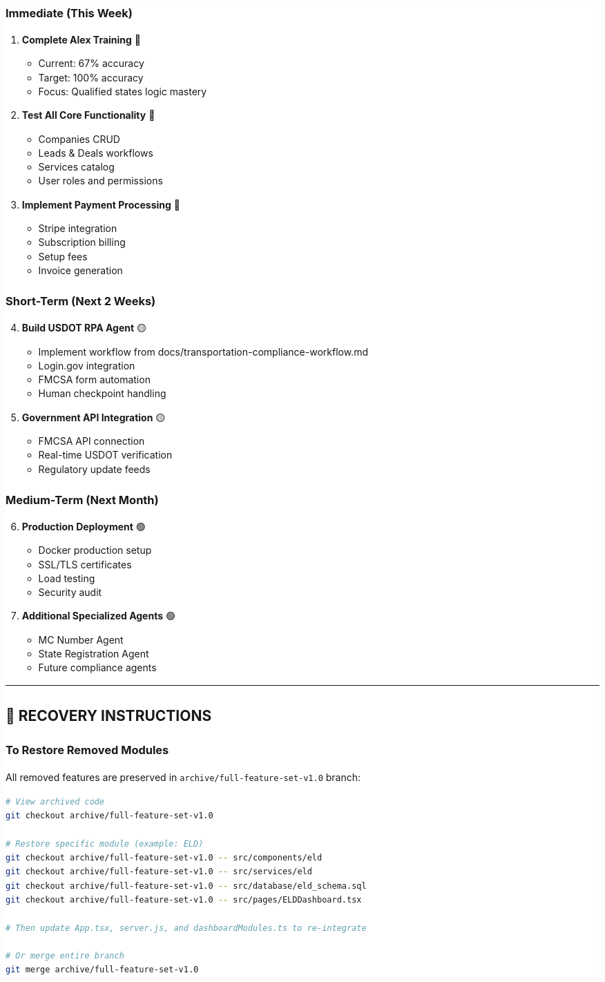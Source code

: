 ### Immediate (This Week)
1. **Complete Alex Training** 🔴
   - Current: 67% accuracy
   - Target: 100% accuracy
   - Focus: Qualified states logic mastery

2. **Test All Core Functionality** 🔴
   - Companies CRUD
   - Leads & Deals workflows
   - Services catalog
   - User roles and permissions

3. **Implement Payment Processing** 🔴
   - Stripe integration
   - Subscription billing
   - Setup fees
   - Invoice generation

### Short-Term (Next 2 Weeks)
4. **Build USDOT RPA Agent** 🟡
   - Implement workflow from docs/transportation-compliance-workflow.md
   - Login.gov integration
   - FMCSA form automation
   - Human checkpoint handling

5. **Government API Integration** 🟡
   - FMCSA API connection
   - Real-time USDOT verification
   - Regulatory update feeds

### Medium-Term (Next Month)
6. **Production Deployment** 🟢
   - Docker production setup
   - SSL/TLS certificates
   - Load testing
   - Security audit

7. **Additional Specialized Agents** 🟢
   - MC Number Agent
   - State Registration Agent
   - Future compliance agents

---

## 💾 RECOVERY INSTRUCTIONS

### To Restore Removed Modules

All removed features are preserved in `archive/full-feature-set-v1.0` branch:

```bash
# View archived code
git checkout archive/full-feature-set-v1.0

# Restore specific module (example: ELD)
git checkout archive/full-feature-set-v1.0 -- src/components/eld
git checkout archive/full-feature-set-v1.0 -- src/services/eld
git checkout archive/full-feature-set-v1.0 -- src/database/eld_schema.sql
git checkout archive/full-feature-set-v1.0 -- src/pages/ELDDashboard.tsx

# Then update App.tsx, server.js, and dashboardModules.ts to re-integrate

# Or merge entire branch
git merge archive/full-feature-set-v1.0
```